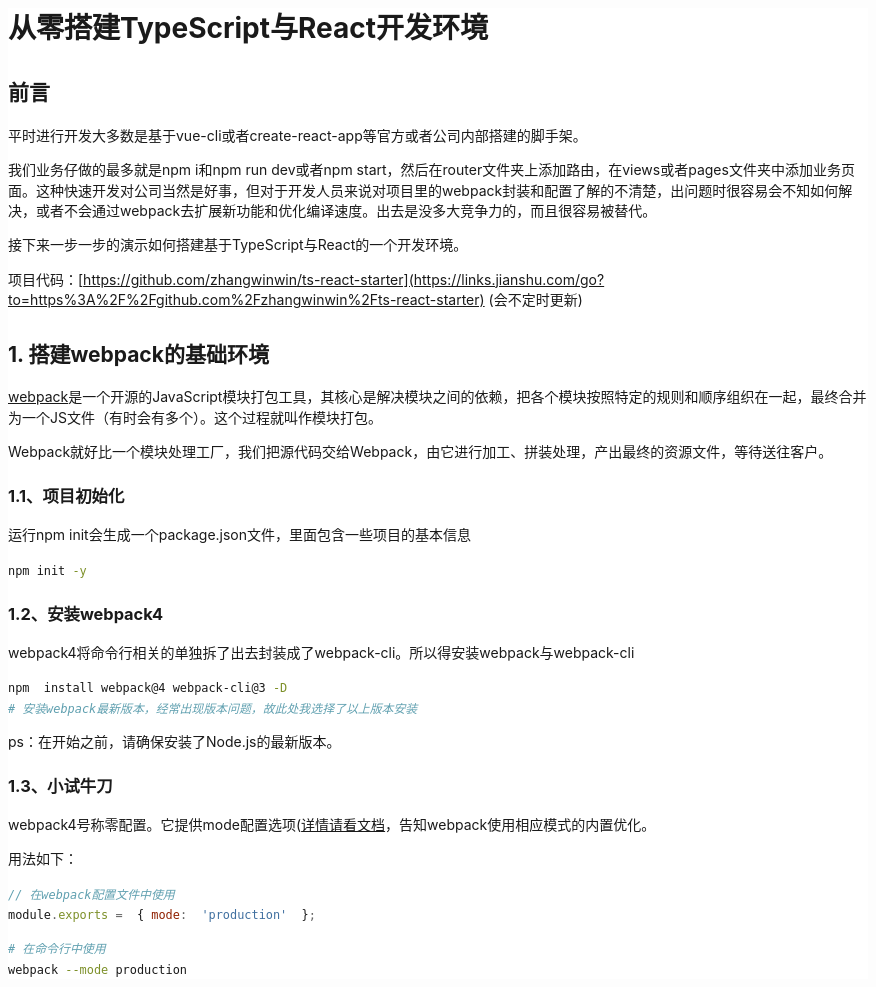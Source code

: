 # 从零搭建TypeScript与React开发环境

## 前言

平时进行开发大多数是基于vue-cli或者create-react-app等官方或者公司内部搭建的脚手架。

我们业务仔做的最多就是npm i和npm run dev或者npm  start，然后在router文件夹上添加路由，在views或者pages文件夹中添加业务页面。这种快速开发对公司当然是好事，但对于开发人员来说对项目里的webpack封装和配置了解的不清楚，出问题时很容易会不知如何解决，或者不会通过webpack去扩展新功能和优化编译速度。出去是没多大竞争力的，而且很容易被替代。

接下来一步一步的演示如何搭建基于TypeScript与React的一个开发环境。

项目代码：[https://github.com/zhangwinwin/ts-react-starter](https://links.jianshu.com/go?to=https%3A%2F%2Fgithub.com%2Fzhangwinwin%2Fts-react-starter) (会不定时更新)

## 1. 搭建webpack的基础环境

[webpack](https://links.jianshu.com/go?to=https%3A%2F%2Fwww.webpackjs.com%2F)是一个开源的JavaScript模块打包工具，其核心是解决模块之间的依赖，把各个模块按照特定的规则和顺序组织在一起，最终合并为一个JS文件（有时会有多个）。这个过程就叫作模块打包。

Webpack就好比一个模块处理工厂，我们把源代码交给Webpack，由它进行加工、拼装处理，产出最终的资源文件，等待送往客户。

### 1.1、项目初始化

运行npm init会生成一个package.json文件，里面包含一些项目的基本信息

```bash
npm init -y
```

### 1.2、安装webpack4

webpack4将命令行相关的单独拆了出去封装成了webpack-cli。所以得安装webpack与webpack-cli

```bash
npm  install webpack@4 webpack-cli@3 -D
# 安装webpack最新版本，经常出现版本问题，故此处我选择了以上版本安装
```

ps：在开始之前，请确保安装了Node.js的最新版本。

### 1.3、小试牛刀

webpack4号称零配置。它提供mode配置选项([详情请看文档](https://links.jianshu.com/go?to=https%3A%2F%2Fwww.webpackjs.com%2Fconcepts%2Fmode%2F)，告知webpack使用相应模式的内置优化。

用法如下：

```js
// 在webpack配置文件中使用 
module.exports =  { mode:  'production'  }; 
```

```bash
# 在命令行中使用 
webpack --mode production
```
